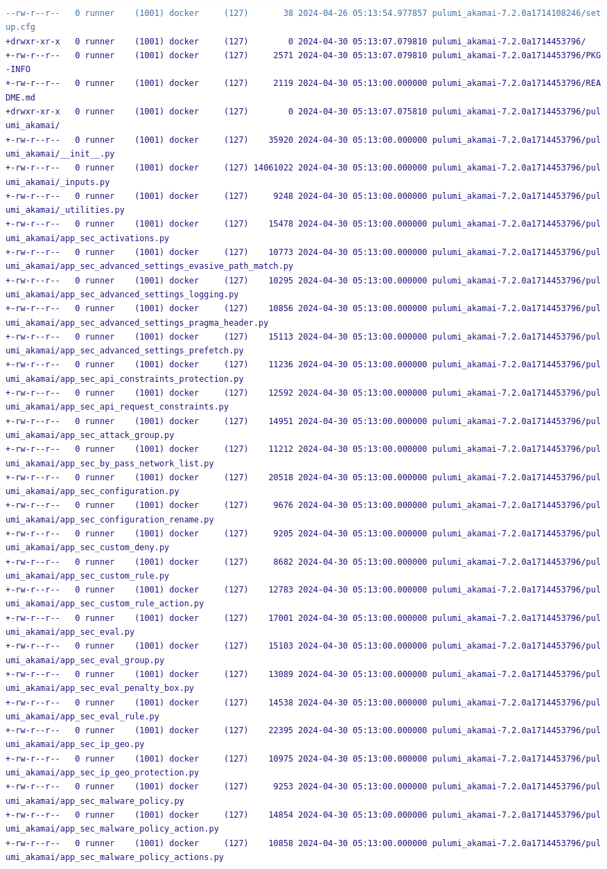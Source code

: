 ```diff
--rw-r--r--   0 runner    (1001) docker     (127)       38 2024-04-26 05:13:54.977857 pulumi_akamai-7.2.0a1714108246/setup.cfg
+drwxr-xr-x   0 runner    (1001) docker     (127)        0 2024-04-30 05:13:07.079810 pulumi_akamai-7.2.0a1714453796/
+-rw-r--r--   0 runner    (1001) docker     (127)     2571 2024-04-30 05:13:07.079810 pulumi_akamai-7.2.0a1714453796/PKG-INFO
+-rw-r--r--   0 runner    (1001) docker     (127)     2119 2024-04-30 05:13:00.000000 pulumi_akamai-7.2.0a1714453796/README.md
+drwxr-xr-x   0 runner    (1001) docker     (127)        0 2024-04-30 05:13:07.075810 pulumi_akamai-7.2.0a1714453796/pulumi_akamai/
+-rw-r--r--   0 runner    (1001) docker     (127)    35920 2024-04-30 05:13:00.000000 pulumi_akamai-7.2.0a1714453796/pulumi_akamai/__init__.py
+-rw-r--r--   0 runner    (1001) docker     (127) 14061022 2024-04-30 05:13:00.000000 pulumi_akamai-7.2.0a1714453796/pulumi_akamai/_inputs.py
+-rw-r--r--   0 runner    (1001) docker     (127)     9248 2024-04-30 05:13:00.000000 pulumi_akamai-7.2.0a1714453796/pulumi_akamai/_utilities.py
+-rw-r--r--   0 runner    (1001) docker     (127)    15478 2024-04-30 05:13:00.000000 pulumi_akamai-7.2.0a1714453796/pulumi_akamai/app_sec_activations.py
+-rw-r--r--   0 runner    (1001) docker     (127)    10773 2024-04-30 05:13:00.000000 pulumi_akamai-7.2.0a1714453796/pulumi_akamai/app_sec_advanced_settings_evasive_path_match.py
+-rw-r--r--   0 runner    (1001) docker     (127)    10295 2024-04-30 05:13:00.000000 pulumi_akamai-7.2.0a1714453796/pulumi_akamai/app_sec_advanced_settings_logging.py
+-rw-r--r--   0 runner    (1001) docker     (127)    10856 2024-04-30 05:13:00.000000 pulumi_akamai-7.2.0a1714453796/pulumi_akamai/app_sec_advanced_settings_pragma_header.py
+-rw-r--r--   0 runner    (1001) docker     (127)    15113 2024-04-30 05:13:00.000000 pulumi_akamai-7.2.0a1714453796/pulumi_akamai/app_sec_advanced_settings_prefetch.py
+-rw-r--r--   0 runner    (1001) docker     (127)    11236 2024-04-30 05:13:00.000000 pulumi_akamai-7.2.0a1714453796/pulumi_akamai/app_sec_api_constraints_protection.py
+-rw-r--r--   0 runner    (1001) docker     (127)    12592 2024-04-30 05:13:00.000000 pulumi_akamai-7.2.0a1714453796/pulumi_akamai/app_sec_api_request_constraints.py
+-rw-r--r--   0 runner    (1001) docker     (127)    14951 2024-04-30 05:13:00.000000 pulumi_akamai-7.2.0a1714453796/pulumi_akamai/app_sec_attack_group.py
+-rw-r--r--   0 runner    (1001) docker     (127)    11212 2024-04-30 05:13:00.000000 pulumi_akamai-7.2.0a1714453796/pulumi_akamai/app_sec_by_pass_network_list.py
+-rw-r--r--   0 runner    (1001) docker     (127)    20518 2024-04-30 05:13:00.000000 pulumi_akamai-7.2.0a1714453796/pulumi_akamai/app_sec_configuration.py
+-rw-r--r--   0 runner    (1001) docker     (127)     9676 2024-04-30 05:13:00.000000 pulumi_akamai-7.2.0a1714453796/pulumi_akamai/app_sec_configuration_rename.py
+-rw-r--r--   0 runner    (1001) docker     (127)     9205 2024-04-30 05:13:00.000000 pulumi_akamai-7.2.0a1714453796/pulumi_akamai/app_sec_custom_deny.py
+-rw-r--r--   0 runner    (1001) docker     (127)     8682 2024-04-30 05:13:00.000000 pulumi_akamai-7.2.0a1714453796/pulumi_akamai/app_sec_custom_rule.py
+-rw-r--r--   0 runner    (1001) docker     (127)    12783 2024-04-30 05:13:00.000000 pulumi_akamai-7.2.0a1714453796/pulumi_akamai/app_sec_custom_rule_action.py
+-rw-r--r--   0 runner    (1001) docker     (127)    17001 2024-04-30 05:13:00.000000 pulumi_akamai-7.2.0a1714453796/pulumi_akamai/app_sec_eval.py
+-rw-r--r--   0 runner    (1001) docker     (127)    15103 2024-04-30 05:13:00.000000 pulumi_akamai-7.2.0a1714453796/pulumi_akamai/app_sec_eval_group.py
+-rw-r--r--   0 runner    (1001) docker     (127)    13089 2024-04-30 05:13:00.000000 pulumi_akamai-7.2.0a1714453796/pulumi_akamai/app_sec_eval_penalty_box.py
+-rw-r--r--   0 runner    (1001) docker     (127)    14538 2024-04-30 05:13:00.000000 pulumi_akamai-7.2.0a1714453796/pulumi_akamai/app_sec_eval_rule.py
+-rw-r--r--   0 runner    (1001) docker     (127)    22395 2024-04-30 05:13:00.000000 pulumi_akamai-7.2.0a1714453796/pulumi_akamai/app_sec_ip_geo.py
+-rw-r--r--   0 runner    (1001) docker     (127)    10975 2024-04-30 05:13:00.000000 pulumi_akamai-7.2.0a1714453796/pulumi_akamai/app_sec_ip_geo_protection.py
+-rw-r--r--   0 runner    (1001) docker     (127)     9253 2024-04-30 05:13:00.000000 pulumi_akamai-7.2.0a1714453796/pulumi_akamai/app_sec_malware_policy.py
+-rw-r--r--   0 runner    (1001) docker     (127)    14854 2024-04-30 05:13:00.000000 pulumi_akamai-7.2.0a1714453796/pulumi_akamai/app_sec_malware_policy_action.py
+-rw-r--r--   0 runner    (1001) docker     (127)    10858 2024-04-30 05:13:00.000000 pulumi_akamai-7.2.0a1714453796/pulumi_akamai/app_sec_malware_policy_actions.py
```